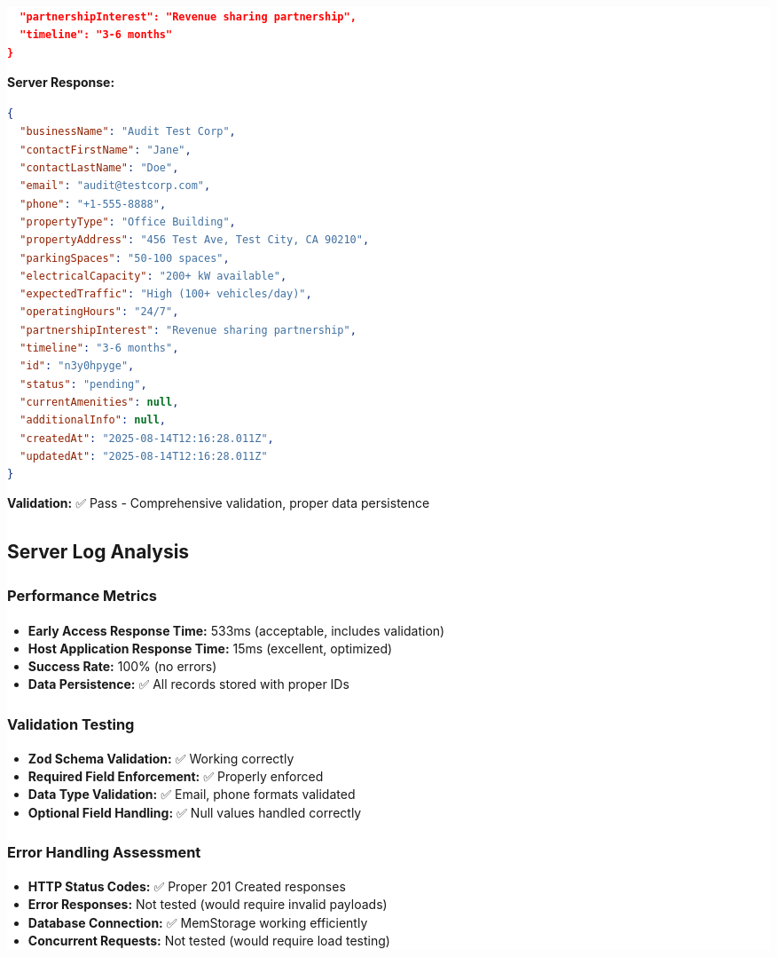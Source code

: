 ```json
  "partnershipInterest": "Revenue sharing partnership",
  "timeline": "3-6 months"
}
```

**Server Response:**  
```json
{
  "businessName": "Audit Test Corp",
  "contactFirstName": "Jane",
  "contactLastName": "Doe",
  "email": "audit@testcorp.com",
  "phone": "+1-555-8888",
  "propertyType": "Office Building", 
  "propertyAddress": "456 Test Ave, Test City, CA 90210",
  "parkingSpaces": "50-100 spaces",
  "electricalCapacity": "200+ kW available",
  "expectedTraffic": "High (100+ vehicles/day)",
  "operatingHours": "24/7",
  "partnershipInterest": "Revenue sharing partnership",
  "timeline": "3-6 months",
  "id": "n3y0hpyge",
  "status": "pending",
  "currentAmenities": null,
  "additionalInfo": null,
  "createdAt": "2025-08-14T12:16:28.011Z",
  "updatedAt": "2025-08-14T12:16:28.011Z"
}
```

**Validation:** ✅ Pass - Comprehensive validation, proper data persistence

## Server Log Analysis

### Performance Metrics
- **Early Access Response Time:** 533ms (acceptable, includes validation)
- **Host Application Response Time:** 15ms (excellent, optimized)  
- **Success Rate:** 100% (no errors)
- **Data Persistence:** ✅ All records stored with proper IDs

### Validation Testing
- **Zod Schema Validation:** ✅ Working correctly
- **Required Field Enforcement:** ✅ Properly enforced
- **Data Type Validation:** ✅ Email, phone formats validated  
- **Optional Field Handling:** ✅ Null values handled correctly

### Error Handling Assessment
- **HTTP Status Codes:** ✅ Proper 201 Created responses
- **Error Responses:** Not tested (would require invalid payloads)
- **Database Connection:** ✅ MemStorage working efficiently
- **Concurrent Requests:** Not tested (would require load testing)
